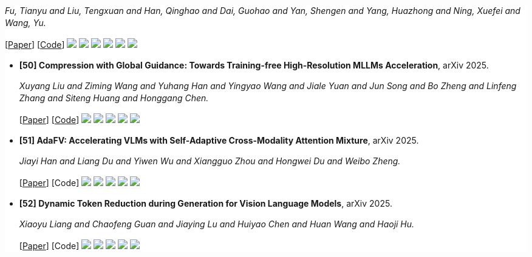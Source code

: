   *Fu, Tianyu and Liu, Tengxuan and Han, Qinghao and Dai, Guohao and Yan, Shengen and Yang, Huazhong and Ning, Xuefei and Wang, Yu.*

  [[Paper](https://arxiv.org/abs/2501.01986)] [[Code](https://thu-nics.github.io/FrameFusion_Project_Page/)] ![](https://img.shields.io/badge/FrameFusion-blue) ![](https://img.shields.io/badge/VideoQA-green) ![](https://img.shields.io/badge/Training_Free-brown) ![](https://img.shields.io/badge/Similarity_Based-purple) ![](https://img.shields.io/badge/Token_Merging-orange) ![](https://img.shields.io/badge/Token_Pruning-orange)

- **[50] Compression with Global Guidance: Towards Training-free High-Resolution MLLMs Acceleration**, arXiv 2025.

  *Xuyang Liu and Ziming Wang and Yuhang Han and Yingyao Wang and Jiale Yuan and Jun Song and Bo Zheng and Linfeng Zhang and Siteng Huang and Honggang Chen.*

  [[Paper](https://arxiv.org/abs/2501.05179)] [[Code](https://github.com/xuyang-liu16/GlobalCom2)] ![](https://img.shields.io/badge/GlobalCom2-blue) ![](https://img.shields.io/badge/Visual_Question_Answering-green) ![](https://img.shields.io/badge/Training_Free-brown) ![](https://img.shields.io/badge/Attention_Based-purple) ![](https://img.shields.io/badge/Token_Pruning-orange)

- **[51] AdaFV: Accelerating VLMs with Self-Adaptive Cross-Modality Attention Mixture**, arXiv 2025.
  
  *Jiayi Han and Liang Du and Yiwen Wu and Xiangguo Zhou and Hongwei Du and Weibo Zheng.*

  [[Paper](https://arxiv.org/abs/2501.09532)] [Code] ![](https://img.shields.io/badge/AdaFV-blue) ![](https://img.shields.io/badge/Visual_Question_Answering-green) ![](https://img.shields.io/badge/Training_Free-brown) ![](https://img.shields.io/badge/Attention_Based-purple) ![](https://img.shields.io/badge/Token_Pruning-orange)

- **[52] Dynamic Token Reduction during Generation for Vision Language Models**, arXiv 2025.

  *Xiaoyu Liang and Chaofeng Guan and Jiaying Lu and Huiyao Chen and Huan Wang and Haoji Hu.*

  [[Paper](https://arxiv.org/abs/2501.14204)] [Code] ![](https://img.shields.io/badge/DyRate-blue) ![](https://img.shields.io/badge/Visual_Question_Answering-green) ![](https://img.shields.io/badge/Training_Based-brown) ![](https://img.shields.io/badge/Attention_Based-purple) ![](https://img.shields.io/badge/Token_Pruning-orange)



  
